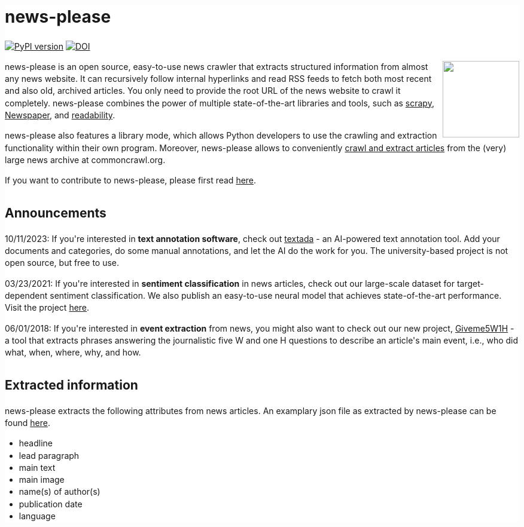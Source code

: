 # **news-please** #

[![PyPI version](https://img.shields.io/pypi/v/news-please.svg)](https://pypi.org/project/news-please/)
[![DOI](https://zenodo.org/badge/DOI/10.5281/zenodo.4120316.svg)](http://dx.doi.org/10.5281/zenodo.4120316)

<img align="right" height="128px" width="128px" src="https://raw.githubusercontent.com/fhamborg/news-please/master/misc/logo/logo-256.png" />

news-please is an open source, easy-to-use news crawler that extracts structured information from almost any news website. It can recursively follow internal hyperlinks and read RSS feeds to fetch both most recent and also old, archived articles. You only need to provide the root URL of the news website to crawl it completely. news-please combines the power of multiple state-of-the-art libraries and tools, such as [scrapy](https://scrapy.org/), [Newspaper](https://github.com/AndyTheFactory/newspaper4k), and [readability](https://github.com/buriy/python-readability).

news-please also features a library mode, which allows Python developers to use the crawling and extraction functionality within their own program. Moreover, news-please allows to conveniently [crawl and extract articles](/newsplease/examples/commoncrawl.py) from the (very) large news archive at commoncrawl.org.

If you want to contribute to news-please, please first read [here](#contributions).

## Announcements
10/11/2023: If you're interested in **text annotation software**, check out [textada](https://textada.com/) - an AI-powered text annotation tool. Add your documents and categories, do some manual annotations, and let the AI do the work for you. The university-based project is not open source, but free to use.

03/23/2021: If you're interested in **sentiment classification** in news articles, check out our large-scale dataset for target-dependent sentiment classification. We also publish an easy-to-use neural model that achieves state-of-the-art performance. Visit the project [here](https://github.com/fhamborg/NewsMTSC).

06/01/2018: If you're interested in **event extraction** from news, you might also want to check out our new project, [Giveme5W1H](https://github.com/fhamborg/Giveme5W1H) - a tool that extracts phrases answering the journalistic five W and one H questions to describe an article's main event, i.e., who did what, when, where, why, and how.

## Extracted information
news-please extracts the following attributes from news articles. An examplary json file as extracted by news-please can be found [here](https://github.com/fhamborg/news-please/blob/master/newsplease/examples/sample.json).
* headline
* lead paragraph
* main text
* main image
* name(s) of author(s)
* publication date
* language
